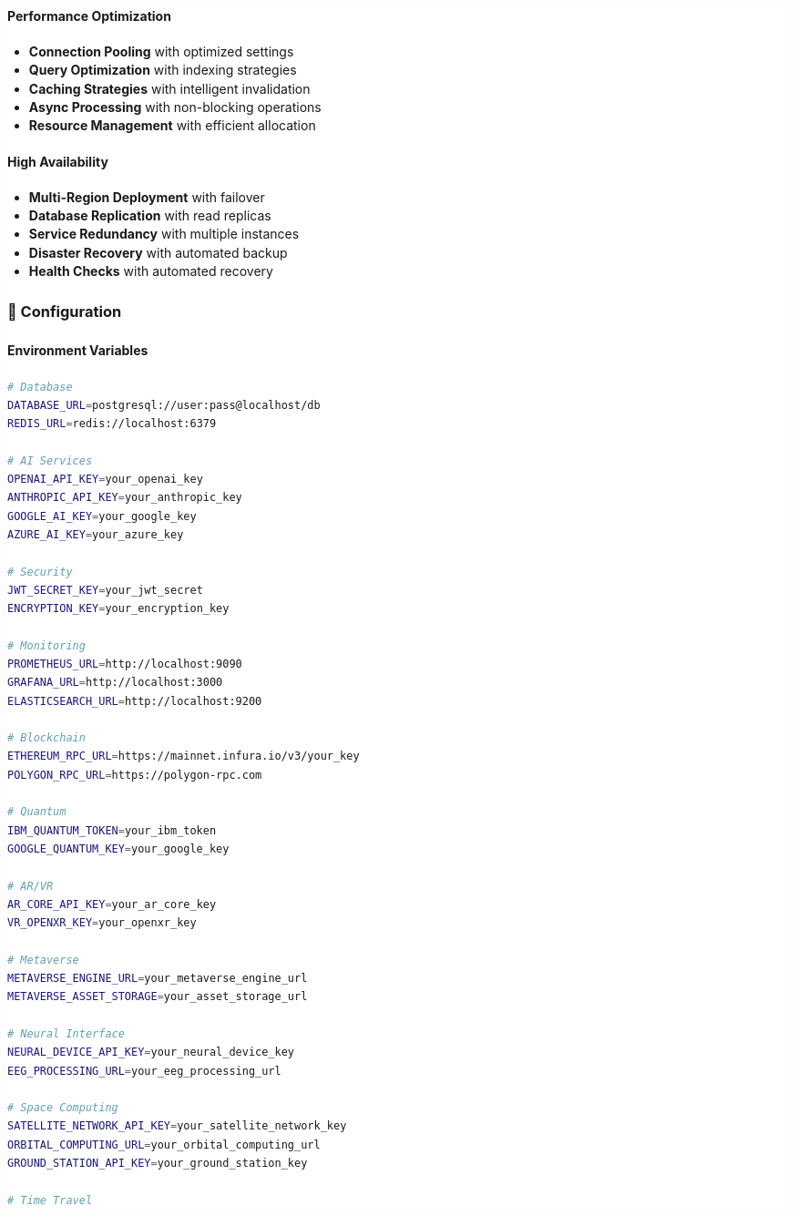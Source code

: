 #### **Performance Optimization**
- **Connection Pooling** with optimized settings
- **Query Optimization** with indexing strategies
- **Caching Strategies** with intelligent invalidation
- **Async Processing** with non-blocking operations
- **Resource Management** with efficient allocation

#### **High Availability**
- **Multi-Region Deployment** with failover
- **Database Replication** with read replicas
- **Service Redundancy** with multiple instances
- **Disaster Recovery** with automated backup
- **Health Checks** with automated recovery

### **🔧 Configuration**

#### **Environment Variables**
```bash
# Database
DATABASE_URL=postgresql://user:pass@localhost/db
REDIS_URL=redis://localhost:6379

# AI Services
OPENAI_API_KEY=your_openai_key
ANTHROPIC_API_KEY=your_anthropic_key
GOOGLE_AI_KEY=your_google_key
AZURE_AI_KEY=your_azure_key

# Security
JWT_SECRET_KEY=your_jwt_secret
ENCRYPTION_KEY=your_encryption_key

# Monitoring
PROMETHEUS_URL=http://localhost:9090
GRAFANA_URL=http://localhost:3000
ELASTICSEARCH_URL=http://localhost:9200

# Blockchain
ETHEREUM_RPC_URL=https://mainnet.infura.io/v3/your_key
POLYGON_RPC_URL=https://polygon-rpc.com

# Quantum
IBM_QUANTUM_TOKEN=your_ibm_token
GOOGLE_QUANTUM_KEY=your_google_key

# AR/VR
AR_CORE_API_KEY=your_ar_core_key
VR_OPENXR_KEY=your_openxr_key

# Metaverse
METAVERSE_ENGINE_URL=your_metaverse_engine_url
METAVERSE_ASSET_STORAGE=your_asset_storage_url

# Neural Interface
NEURAL_DEVICE_API_KEY=your_neural_device_key
EEG_PROCESSING_URL=your_eeg_processing_url

# Space Computing
SATELLITE_NETWORK_API_KEY=your_satellite_network_key
ORBITAL_COMPUTING_URL=your_orbital_computing_url
GROUND_STATION_API_KEY=your_ground_station_key

# Time Travel
```